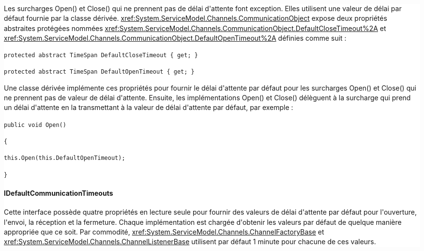  Les surcharges Open() et Close() qui ne prennent pas de délai d'attente font exception. Elles utilisent une valeur de délai par défaut fournie par la classe dérivée. <xref:System.ServiceModel.Channels.CommunicationObject> expose deux propriétés abstraites protégées nommées <xref:System.ServiceModel.Channels.CommunicationObject.DefaultCloseTimeout%2A> et <xref:System.ServiceModel.Channels.CommunicationObject.DefaultOpenTimeout%2A> définies comme suit :  
  
 `protected abstract TimeSpan DefaultCloseTimeout { get; }`  
  
 `protected abstract TimeSpan DefaultOpenTimeout { get; }`  
  
 Une classe dérivée implémente ces propriétés pour fournir le délai d'attente par défaut pour les surcharges Open() et Close() qui ne prennent pas de valeur de délai d'attente. Ensuite, les implémentations Open() et Close() délèguent à la surcharge qui prend un délai d'attente en la transmettant à la valeur de délai d'attente par défaut, par exemple :  
  
 `public void Open()`  
  
 `{`  
  
 `this.Open(this.DefaultOpenTimeout);`  
  
 `}`  
  
#### <a name="idefaultcommunicationtimeouts"></a>IDefaultCommunicationTimeouts  
 Cette interface possède quatre propriétés en lecture seule pour fournir des valeurs de délai d'attente par défaut pour l'ouverture, l'envoi, la réception et la fermeture. Chaque implémentation est chargée d'obtenir les valeurs par défaut de quelque manière appropriée que ce soit. Par commodité, <xref:System.ServiceModel.Channels.ChannelFactoryBase> et <xref:System.ServiceModel.Channels.ChannelListenerBase> utilisent par défaut 1 minute pour chacune de ces valeurs.
